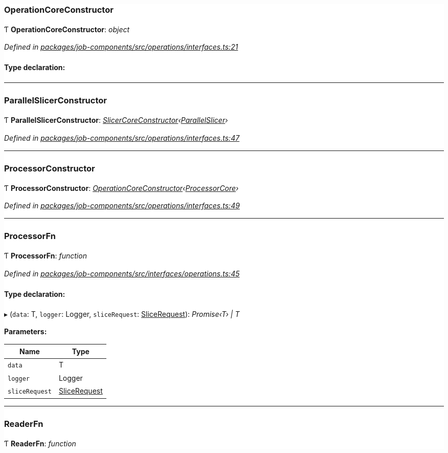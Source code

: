 ###  OperationCoreConstructor

Ƭ **OperationCoreConstructor**: *object*

*Defined in [packages/job-components/src/operations/interfaces.ts:21](https://github.com/terascope/teraslice/blob/f95bb5556/packages/job-components/src/operations/interfaces.ts#L21)*

#### Type declaration:

___

###  ParallelSlicerConstructor

Ƭ **ParallelSlicerConstructor**: *[SlicerCoreConstructor](overview.md#slicercoreconstructor)‹[ParallelSlicer](classes/parallelslicer.md)›*

*Defined in [packages/job-components/src/operations/interfaces.ts:47](https://github.com/terascope/teraslice/blob/f95bb5556/packages/job-components/src/operations/interfaces.ts#L47)*

___

###  ProcessorConstructor

Ƭ **ProcessorConstructor**: *[OperationCoreConstructor](overview.md#operationcoreconstructor)‹[ProcessorCore](classes/processorcore.md)›*

*Defined in [packages/job-components/src/operations/interfaces.ts:49](https://github.com/terascope/teraslice/blob/f95bb5556/packages/job-components/src/operations/interfaces.ts#L49)*

___

###  ProcessorFn

Ƭ **ProcessorFn**: *function*

*Defined in [packages/job-components/src/interfaces/operations.ts:45](https://github.com/terascope/teraslice/blob/f95bb5556/packages/job-components/src/interfaces/operations.ts#L45)*

#### Type declaration:

▸ (`data`: T, `logger`: Logger, `sliceRequest`: [SliceRequest](interfaces/slicerequest.md)): *Promise‹T› | T*

**Parameters:**

Name | Type |
------ | ------ |
`data` | T |
`logger` | Logger |
`sliceRequest` | [SliceRequest](interfaces/slicerequest.md) |

___

###  ReaderFn

Ƭ **ReaderFn**: *function*
